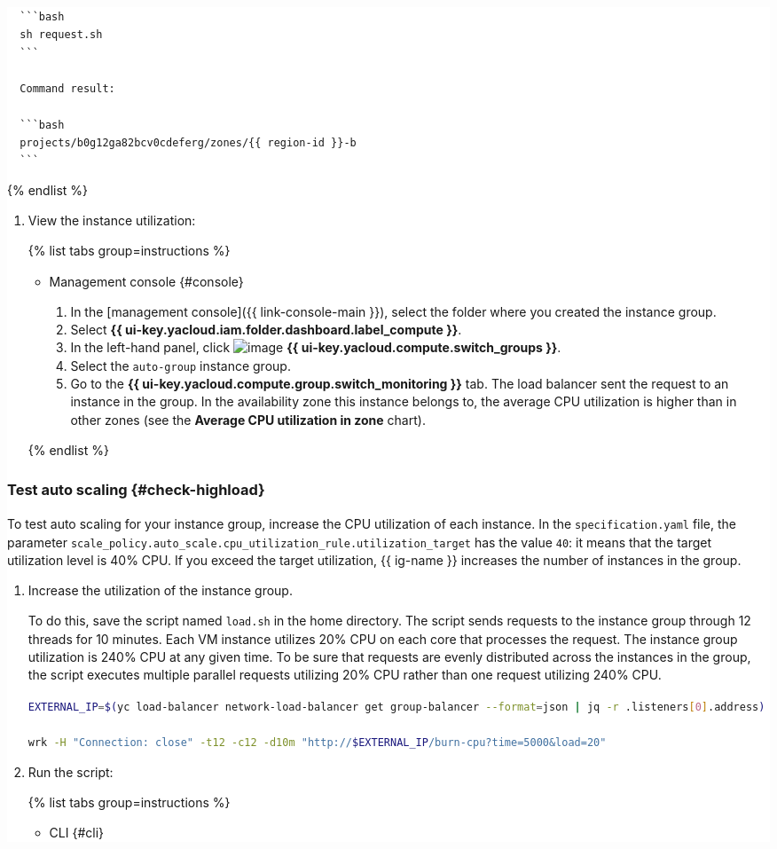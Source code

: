       ```bash
      sh request.sh
      ```

      Command result:

      ```bash
      projects/b0g12ga82bcv0cdeferg/zones/{{ region-id }}-b
      ```

   {% endlist %}

1. View the instance utilization:

   {% list tabs group=instructions %}

   - Management console {#console}

      1. In the [management console]({{ link-console-main }}), select the folder where you created the instance group.
      1. Select **{{ ui-key.yacloud.iam.folder.dashboard.label_compute }}**.
      1. In the left-hand panel, click ![image](../../_assets/console-icons/layers-3-diagonal.svg) **{{ ui-key.yacloud.compute.switch_groups }}**.
      1. Select the `auto-group` instance group.
      1. Go to the **{{ ui-key.yacloud.compute.group.switch_monitoring }}** tab.
         The load balancer sent the request to an instance in the group. In the availability zone this instance belongs to, the average CPU utilization is higher than in other zones (see the **Average CPU utilization in zone** chart).

   {% endlist %}

### Test auto scaling {#check-highload}

To test auto scaling for your instance group, increase the CPU utilization of each instance. In the `specification.yaml` file, the parameter `scale_policy.auto_scale.cpu_utilization_rule.utilization_target` has the value `40`: it means that the target utilization level is 40% CPU. If you exceed the target utilization, {{ ig-name }} increases the number of instances in the group.

1. Increase the utilization of the instance group.

   To do this, save the script named `load.sh` in the home directory. The script sends requests to the instance group through 12 threads for 10 minutes. Each VM instance utilizes 20% CPU on each core that processes the request. The instance group utilization is 240% CPU at any given time. To be sure that requests are evenly distributed across the instances in the group, the script executes multiple parallel requests utilizing 20% CPU rather than one request utilizing 240% CPU.

   ```bash
   EXTERNAL_IP=$(yc load-balancer network-load-balancer get group-balancer --format=json | jq -r .listeners[0].address)

   wrk -H "Connection: close" -t12 -c12 -d10m "http://$EXTERNAL_IP/burn-cpu?time=5000&load=20"
   ```

1. Run the script:

   {% list tabs group=instructions %}

   - CLI {#cli}
